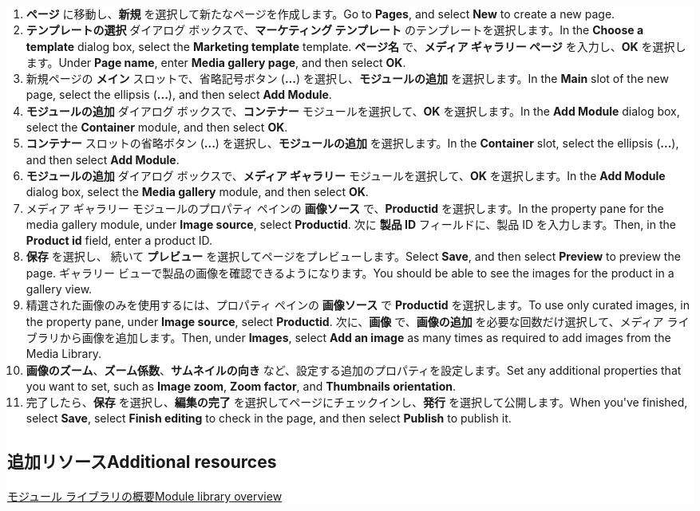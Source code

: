 1. <span data-ttu-id="7b595-185">**ページ** に移動し、**新規** を選択して新たなページを作成します。</span><span class="sxs-lookup"><span data-stu-id="7b595-185">Go to **Pages**, and select **New** to create a new page.</span></span>
1. <span data-ttu-id="7b595-186">**テンプレートの選択** ダイアログ ボックスで、**マーケティング テンプレート** のテンプレートを選択します。</span><span class="sxs-lookup"><span data-stu-id="7b595-186">In the **Choose a template** dialog box, select the **Marketing template** template.</span></span> <span data-ttu-id="7b595-187">**ページ名** で、**メディア ギャラリー ページ** を入力し、**OK** を選択します。</span><span class="sxs-lookup"><span data-stu-id="7b595-187">Under **Page name**, enter **Media gallery page**, and then select **OK**.</span></span>
1. <span data-ttu-id="7b595-188">新規ページの **メイン** スロットで、省略記号ボタン (**...**) を選択し、**モジュールの追加** を選択します。</span><span class="sxs-lookup"><span data-stu-id="7b595-188">In the **Main** slot of the new page, select the ellipsis (**...**), and then select **Add Module**.</span></span>
1. <span data-ttu-id="7b595-189">**モジュールの追加** ダイアログ ボックスで、**コンテナー** モジュールを選択して、**OK** を選択します。</span><span class="sxs-lookup"><span data-stu-id="7b595-189">In the **Add Module** dialog box, select the **Container** module, and then select **OK**.</span></span>
1. <span data-ttu-id="7b595-190">**コンテナー** スロットの省略ボタン (**...**) を選択し、**モジュールの追加** を選択します。</span><span class="sxs-lookup"><span data-stu-id="7b595-190">In the **Container** slot, select the ellipsis (**...**), and then select **Add Module**.</span></span>
1. <span data-ttu-id="7b595-191">**モジュールの追加** ダイアログ ボックスで、**メディア ギャラリー** モジュールを選択して、**OK** を選択します。</span><span class="sxs-lookup"><span data-stu-id="7b595-191">In the **Add Module** dialog box, select the **Media gallery** module, and then select **OK**.</span></span>
1. <span data-ttu-id="7b595-192">メディア ギャラリー モジュールのプロパティ ペインの **画像ソース** で、**Productid** を選択します。</span><span class="sxs-lookup"><span data-stu-id="7b595-192">In the property pane for the media gallery module, under **Image source**, select **Productid**.</span></span> <span data-ttu-id="7b595-193">次に **製品 ID** フィールドに、製品 ID を入力します。</span><span class="sxs-lookup"><span data-stu-id="7b595-193">Then, in the **Product id** field, enter a product ID.</span></span>
1. <span data-ttu-id="7b595-194">**保存** を選択し、 続いて **プレビュー** を選択してページをプレビューします。</span><span class="sxs-lookup"><span data-stu-id="7b595-194">Select **Save**, and then select **Preview** to preview the page.</span></span> <span data-ttu-id="7b595-195">ギャラリー ビューで製品の画像を確認できるようになります。</span><span class="sxs-lookup"><span data-stu-id="7b595-195">You should be able to see the images for the product in a gallery view.</span></span>
1. <span data-ttu-id="7b595-196">精選された画像のみを使用するには、プロパティ ペインの **画像ソース** で **Productid** を選択します。</span><span class="sxs-lookup"><span data-stu-id="7b595-196">To use only curated images, in the property pane, under **Image source**, select **Productid**.</span></span> <span data-ttu-id="7b595-197">次に、**画像** で、**画像の追加** を必要な回数だけ選択して、メディア ライブラリから画像を追加します。</span><span class="sxs-lookup"><span data-stu-id="7b595-197">Then, under **Images**, select **Add an image** as many times as required to add images from the Media Library.</span></span>
1. <span data-ttu-id="7b595-198">**画像のズーム**、**ズーム係数**、**サムネイルの向き** など、設定する追加のプロパティを設定します。</span><span class="sxs-lookup"><span data-stu-id="7b595-198">Set any additional properties that you want to set, such as **Image zoom**, **Zoom factor**, and **Thumbnails orientation**.</span></span>
1. <span data-ttu-id="7b595-199">完了したら、**保存** を選択し、**編集の完了** を選択してページにチェックインし、**発行** を選択して公開します。</span><span class="sxs-lookup"><span data-stu-id="7b595-199">When you've finished, select **Save**, select **Finish editing** to check in the page, and then select **Publish** to publish it.</span></span>

## <a name="additional-resources"></a><span data-ttu-id="7b595-200">追加リソース</span><span class="sxs-lookup"><span data-stu-id="7b595-200">Additional resources</span></span>

[<span data-ttu-id="7b595-201">モジュール ライブラリの概要</span><span class="sxs-lookup"><span data-stu-id="7b595-201">Module library overview</span></span>](starter-kit-overview.md)
